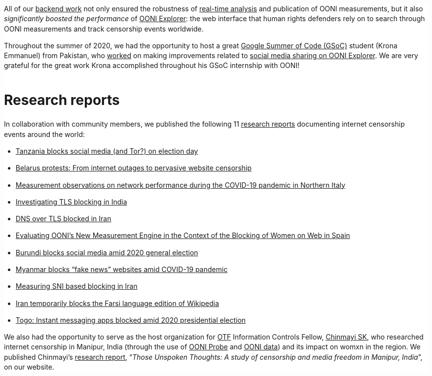 All of our [backend work](https://github.com/ooni/backend) not only
ensured the robustness of [real-time analysis](https://github.com/ooni/pipeline) and publication of OONI
measurements, but it also *significantly boosted the performance* of
[OONI Explorer](https://explorer.ooni.org/): the web interface that
human rights defenders rely on to search through OONI measurements and
track censorship events worldwide.

Throughout the summer of 2020, we had the opportunity to host a great
[Google Summer of Code (GSoC)](https://summerofcode.withgoogle.com/)
student (Krona Emmanuel) from Pakistan, who
[worked](https://gist.github.com/kronaemmanuel/ae1ebafa039a3361fb422462109ae035)
on making improvements related to [social media sharing on OONI Explorer](https://community.torproject.org/gsoc/ooni-explorer-findings/).
We are very grateful for the great work Krona accomplished throughout
his GSoC internship with OONI!

# Research reports

In collaboration with community members, we published the following 11
[research reports](https://ooni.org/reports/) documenting internet
censorship events around the world:

* [Tanzania blocks social media (and Tor?) on election day](https://ooni.org/post/2020-tanzania-blocks-social-media-tor-election-day/)

* [Belarus protests: From internet outages to pervasive website censorship](https://ooni.org/post/2020-belarus-internet-outages-website-censorship/)

* [Measurement observations on network performance during the COVID-19 pandemic in Northern Italy](https://ooni.org/post/2020-network-performance-covid19-italy/)

* [Investigating TLS blocking in India](https://ooni.org/post/2020-tls-blocking-india/)

* [DNS over TLS blocked in Iran](https://ooni.org/post/2020-iran-dot/)

* [Evaluating OONI’s New Measurement Engine in the Context of the Blocking of Women on Web in Spain](https://ooni.org/post/2020-engine-evaluation-spain/)

* [Burundi blocks social media amid 2020 general election](https://ooni.org/post/2020-burundi-blocks-social-media-amid-election/)

* [Myanmar blocks “fake news” websites amid COVID-19 pandemic](https://ooni.org/post/2020-myanmar-blocks-websites-amid-covid19/)

* [Measuring SNI based blocking in Iran](https://ooni.org/post/2020-iran-sni-blocking/)

* [Iran temporarily blocks the Farsi language edition of Wikipedia](https://ooni.org/post/2020-iran-blocks-farsi-wikipedia/)

* [Togo: Instant messaging apps blocked amid 2020 presidential election](https://ooni.org/post/2020-togo-blocks-instant-messaging-apps/)

We also had the opportunity to serve as the host organization for
[OTF](https://www.opentech.fund/) Information Controls Fellow,
[Chinmayi SK](https://www.opentech.fund/about/people/chinmayi-sk/),
who researched internet censorship in Manipur, India (through the use of
[OONI Probe](https://ooni.org/install/) and [OONI data](https://ooni.org/data/)) and its impact on womxn in the region.
We published Chinmayi’s [research report](https://ooni.org/post/2020-those-unspoken-thoughts-otf-fellow-report/),
“*Those Unspoken Thoughts: A study of censorship and media freedom in
Manipur, India*”, on our website.

